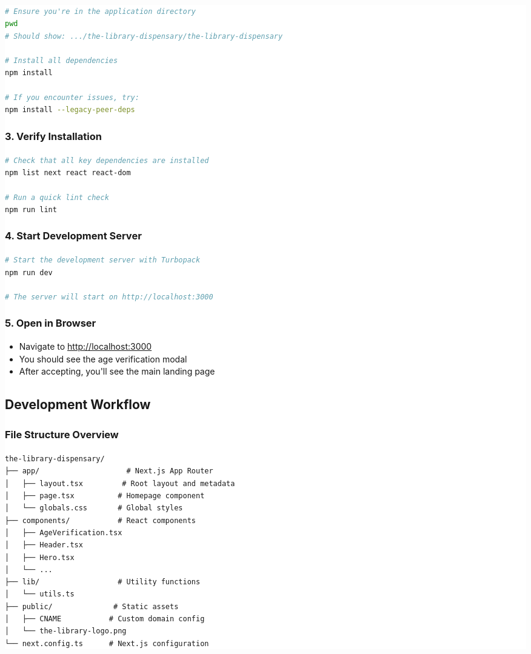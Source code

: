 ```bash
# Ensure you're in the application directory
pwd
# Should show: .../the-library-dispensary/the-library-dispensary

# Install all dependencies
npm install

# If you encounter issues, try:
npm install --legacy-peer-deps
```

### 3. Verify Installation

```bash
# Check that all key dependencies are installed
npm list next react react-dom

# Run a quick lint check
npm run lint
```

### 4. Start Development Server

```bash
# Start the development server with Turbopack
npm run dev

# The server will start on http://localhost:3000
```

### 5. Open in Browser

- Navigate to [http://localhost:3000](http://localhost:3000)
- You should see the age verification modal
- After accepting, you'll see the main landing page

## Development Workflow

### File Structure Overview

```
the-library-dispensary/
├── app/                    # Next.js App Router
│   ├── layout.tsx         # Root layout and metadata
│   ├── page.tsx          # Homepage component
│   └── globals.css       # Global styles
├── components/           # React components
│   ├── AgeVerification.tsx
│   ├── Header.tsx
│   ├── Hero.tsx
│   └── ...
├── lib/                  # Utility functions
│   └── utils.ts
├── public/              # Static assets
│   ├── CNAME           # Custom domain config
│   └── the-library-logo.png
└── next.config.ts      # Next.js configuration
```
